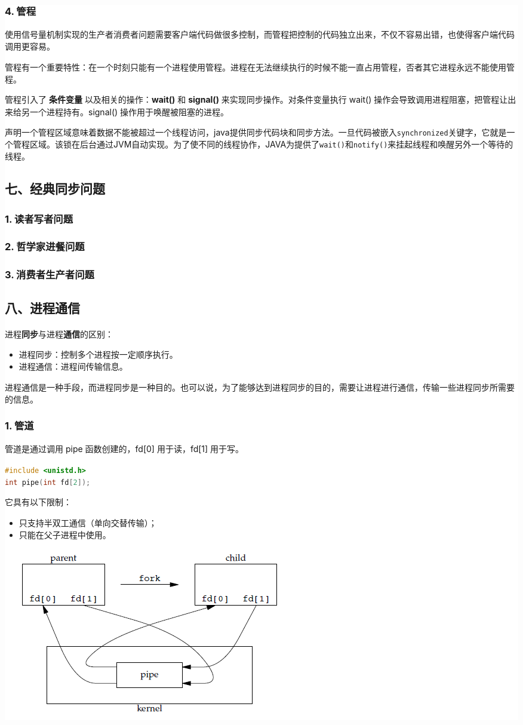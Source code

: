 ### 4. 管程

使用信号量机制实现的生产者消费者问题需要客户端代码做很多控制，而管程把控制的代码独立出来，不仅不容易出错，也使得客户端代码调用更容易。

管程有一个重要特性：在一个时刻只能有一个进程使用管程。进程在无法继续执行的时候不能一直占用管程，否者其它进程永远不能使用管程。

管程引入了 **条件变量** 以及相关的操作：**wait()** 和 **signal()** 来实现同步操作。对条件变量执行 wait() 操作会导致调用进程阻塞，把管程让出来给另一个进程持有。signal() 操作用于唤醒被阻塞的进程。

声明一个管程区域意味着数据不能被超过一个线程访问，java提供同步代码块和同步方法。一旦代码被嵌入`synchronized`关键字，它就是一个管程区域。该锁在后台通过JVM自动实现。为了使不同的线程协作，JAVA为提供了`wait()`和`notify()`来挂起线程和唤醒另外一个等待的线程。

## 七、经典同步问题

### 1. 读者写者问题

### 2. 哲学家进餐问题

### 3. 消费者生产者问题

## 八、进程通信

进程**同步**与进程**通信**的区别：

- 进程同步：控制多个进程按一定顺序执行。
- 进程通信：进程间传输信息。

进程通信是一种手段，而进程同步是一种目的。也可以说，为了能够达到进程同步的目的，需要让进程进行通信，传输一些进程同步所需要的信息。

### 1. 管道

管道是通过调用 pipe 函数创建的，fd[0] 用于读，fd[1] 用于写。

```c
#include <unistd.h>
int pipe(int fd[2]);
```

它具有以下限制：

- 只支持半双工通信（单向交替传输）；
- 只能在父子进程中使用。

![img](../assets/imgs/管道通信.png)
